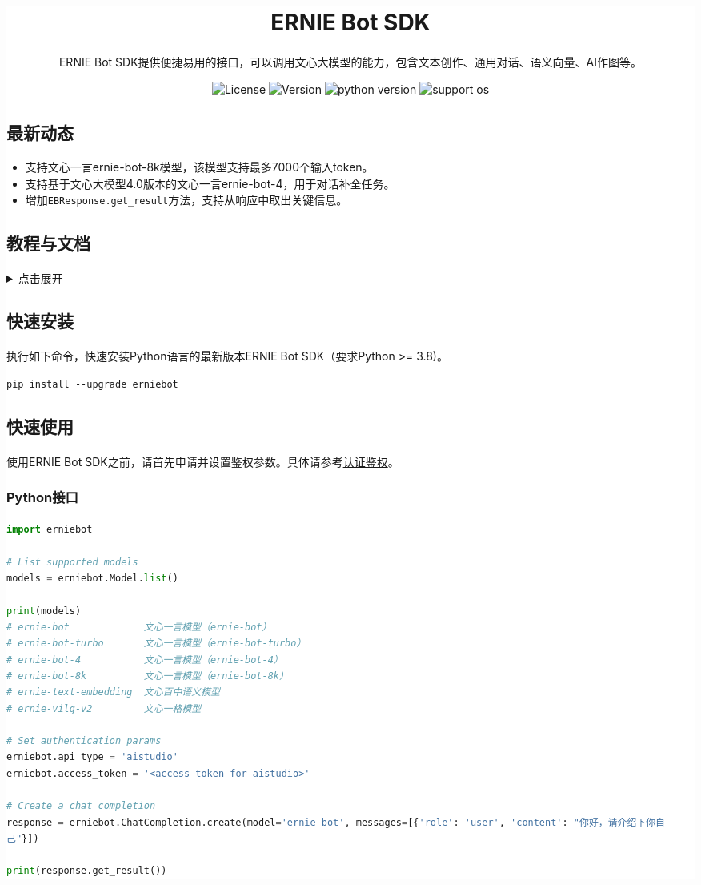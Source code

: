 <div align="center">

<h1>ERNIE Bot SDK</h1>

ERNIE Bot SDK提供便捷易用的接口，可以调用文心大模型的能力，包含文本创作、通用对话、语义向量、AI作图等。

[![License](https://img.shields.io/badge/license-Apache%202-blue.svg)](LICENSE)
[![Version](https://img.shields.io/github/release/PaddlePaddle/ERNIE-Bot-SDK.svg)](https://github.com/PaddlePaddle/ERNIE-Bot-SDK/releases)
![python version](https://img.shields.io/badge/python-3.8+-orange.svg)
![support os](https://img.shields.io/badge/os-linux%2C%20win%2C%20mac-yellow.svg)

</div>

## 最新动态

* 支持文心一言ernie-bot-8k模型，该模型支持最多7000个输入token。
* 支持基于文心大模型4.0版本的文心一言ernie-bot-4，用于对话补全任务。
* 增加`EBResponse.get_result`方法，支持从响应中取出关键信息。

## 教程与文档

<details><summary>点击展开</summary></details>

## 快速安装

执行如下命令，快速安装Python语言的最新版本ERNIE Bot SDK（要求Python >= 3.8)。

```shell
pip install --upgrade erniebot
```

## 快速使用

使用ERNIE Bot SDK之前，请首先申请并设置鉴权参数。具体请参考[认证鉴权](./docs/authentication.md)。

### Python接口

```python
import erniebot

# List supported models
models = erniebot.Model.list()

print(models)
# ernie-bot             文心一言模型（ernie-bot）
# ernie-bot-turbo       文心一言模型（ernie-bot-turbo）
# ernie-bot-4           文心一言模型（ernie-bot-4）
# ernie-bot-8k          文心一言模型（ernie-bot-8k）
# ernie-text-embedding  文心百中语义模型
# ernie-vilg-v2         文心一格模型

# Set authentication params
erniebot.api_type = 'aistudio'
erniebot.access_token = '<access-token-for-aistudio>'

# Create a chat completion
response = erniebot.ChatCompletion.create(model='ernie-bot', messages=[{'role': 'user', 'content': "你好，请介绍下你自己"}])

print(response.get_result())
```
